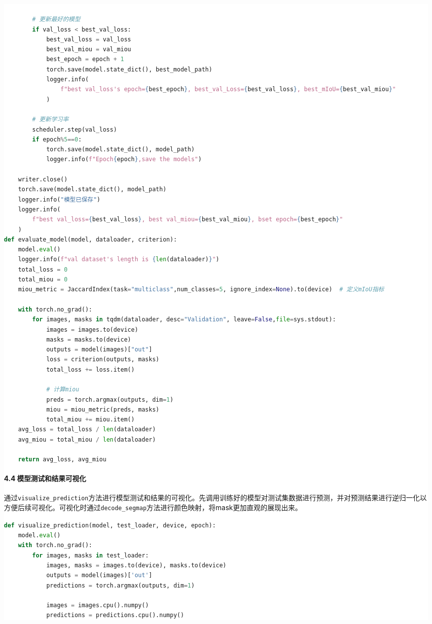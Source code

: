 ```python

        # 更新最好的模型
        if val_loss < best_val_loss:
            best_val_loss = val_loss
            best_val_miou = val_miou
            best_epoch = epoch + 1
            torch.save(model.state_dict(), best_model_path)
            logger.info(
                f"best val_loss's epoch={best_epoch}, best_val_Loss={best_val_loss}, best_mIoU={best_val_miou}"
            )

        # 更新学习率
        scheduler.step(val_loss)
        if epoch%5==0:
            torch.save(model.state_dict(), model_path)
            logger.info(f"Epoch{epoch},save the models")
    
    writer.close()
    torch.save(model.state_dict(), model_path)
    logger.info("模型已保存")
    logger.info(
        f"best val_loss={best_val_loss}, best val_miou={best_val_miou}, bset epoch={best_epoch}"
    )
def evaluate_model(model, dataloader, criterion):
    model.eval()
    logger.info(f"val dataset's length is {len(dataloader)}")
    total_loss = 0
    total_miou = 0
    miou_metric = JaccardIndex(task="multiclass",num_classes=5, ignore_index=None).to(device)  # 定义mIoU指标

    with torch.no_grad():
        for images, masks in tqdm(dataloader, desc="Validation", leave=False,file=sys.stdout):
            images = images.to(device)
            masks = masks.to(device)
            outputs = model(images)["out"]
            loss = criterion(outputs, masks)
            total_loss += loss.item()

            # 计算miou
            preds = torch.argmax(outputs, dim=1)
            miou = miou_metric(preds, masks)
            total_miou += miou.item()
    avg_loss = total_loss / len(dataloader)
    avg_miou = total_miou / len(dataloader)

    return avg_loss, avg_miou
```
#### 4.4 模型测试和结果可视化
通过`visualize_prediction`方法进行模型测试和结果的可视化。先调用训练好的模型对测试集数据进行预测，并对预测结果进行逆归一化以方便后续可视化。可视化时通过`decode_segmap`方法进行颜色映射，将mask更加直观的展现出来。
```python
def visualize_prediction(model, test_loader, device, epoch):
    model.eval()
    with torch.no_grad():
        for images, masks in test_loader:
            images, masks = images.to(device), masks.to(device)
            outputs = model(images)['out']
            predictions = torch.argmax(outputs, dim=1)

            images = images.cpu().numpy()
            predictions = predictions.cpu().numpy()
```